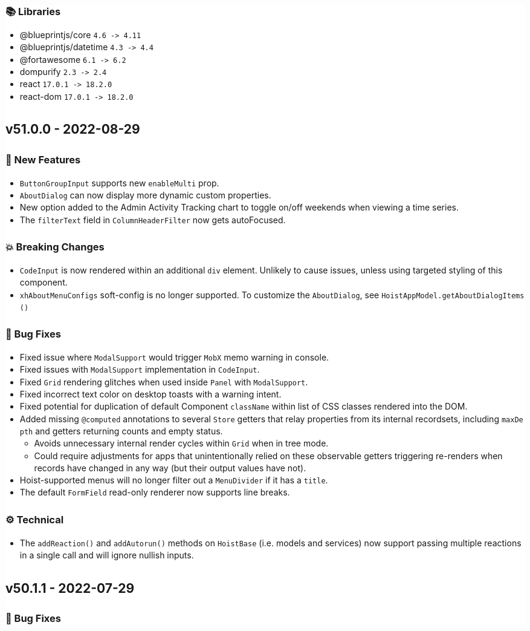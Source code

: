 ### 📚 Libraries

* @blueprintjs/core `4.6 -> 4.11`
* @blueprintjs/datetime `4.3 -> 4.4`
* @fortawesome `6.1 -> 6.2`
* dompurify `2.3 -> 2.4`
* react `17.0.1 -> 18.2.0`
* react-dom `17.0.1 -> 18.2.0`

## v51.0.0 - 2022-08-29

### 🎁 New Features

* `ButtonGroupInput` supports new `enableMulti` prop.
* `AboutDialog` can now display more dynamic custom properties.
* New option added to the Admin Activity Tracking chart to toggle on/off weekends when viewing a
  time series.
* The `filterText` field in `ColumnHeaderFilter` now gets autoFocused.

### 💥 Breaking Changes

* `CodeInput` is now rendered within an additional `div` element. Unlikely to cause issues, unless
  using targeted styling of this component.
* `xhAboutMenuConfigs` soft-config is no longer supported. To customize the `AboutDialog`, see
  `HoistAppModel.getAboutDialogItems()`

### 🐞 Bug Fixes

* Fixed issue where `ModalSupport` would trigger `MobX` memo warning in console.
* Fixed issues with `ModalSupport` implementation in `CodeInput`.
* Fixed `Grid` rendering glitches when used inside `Panel` with `ModalSupport`.
* Fixed incorrect text color on desktop toasts with a warning intent.
* Fixed potential for duplication of default Component `className` within list of CSS classes
  rendered into the DOM.
* Added missing `@computed` annotations to several `Store` getters that relay properties from
  its internal recordsets, including `maxDepth` and getters returning counts and empty status.
    * Avoids unnecessary internal render cycles within `Grid` when in tree mode.
    * Could require adjustments for apps that unintentionally relied on these observable getters
      triggering re-renders when records have changed in any way (but their output values have not).
* Hoist-supported menus will no longer filter out a `MenuDivider` if it has a `title`.
* The default `FormField` read-only renderer now supports line breaks.

### ⚙️ Technical

* The `addReaction()` and `addAutorun()` methods on `HoistBase` (i.e. models and services) now
  support passing multiple reactions in a single call and will ignore nullish inputs.

## v50.1.1 - 2022-07-29

### 🐞 Bug Fixes

